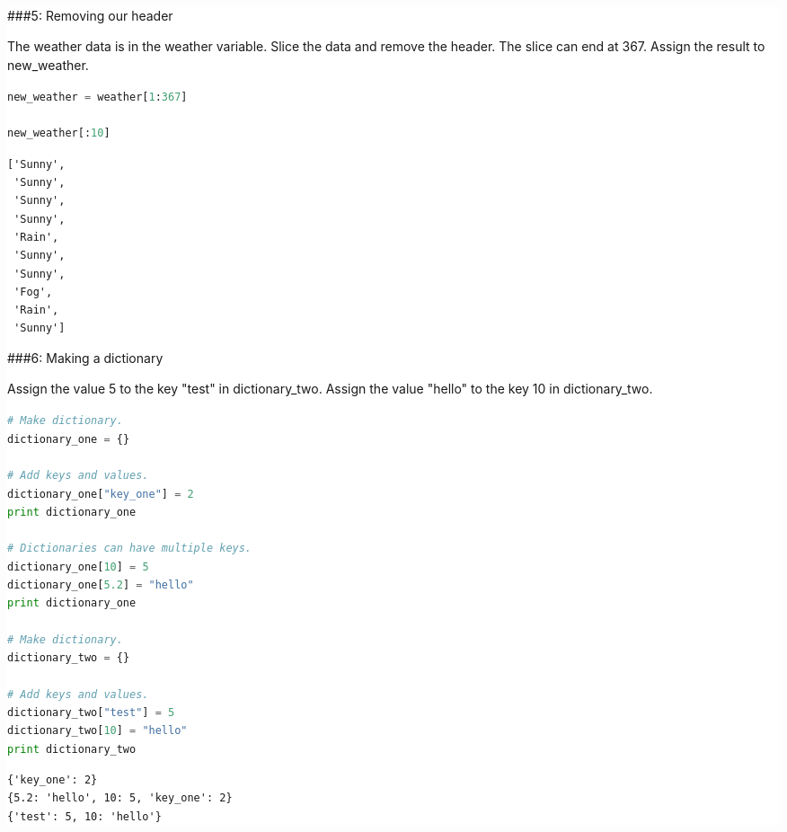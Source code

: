 
###5: Removing our header

The weather data is in the weather variable. Slice the data and remove the header. The slice can end at 367. Assign the result to new_weather.


```python
new_weather = weather[1:367]

new_weather[:10]
```




    ['Sunny',
     'Sunny',
     'Sunny',
     'Sunny',
     'Rain',
     'Sunny',
     'Sunny',
     'Fog',
     'Rain',
     'Sunny']



###6: Making a dictionary

Assign the value 5 to the key "test" in dictionary_two. Assign the value "hello" to the key 10 in dictionary_two.


```python
# Make dictionary.
dictionary_one = {}

# Add keys and values.
dictionary_one["key_one"] = 2
print dictionary_one

# Dictionaries can have multiple keys.
dictionary_one[10] = 5
dictionary_one[5.2] = "hello"
print dictionary_one

# Make dictionary.
dictionary_two = {}

# Add keys and values.
dictionary_two["test"] = 5
dictionary_two[10] = "hello"
print dictionary_two
```

    {'key_one': 2}
    {5.2: 'hello', 10: 5, 'key_one': 2}
    {'test': 5, 10: 'hello'}
    